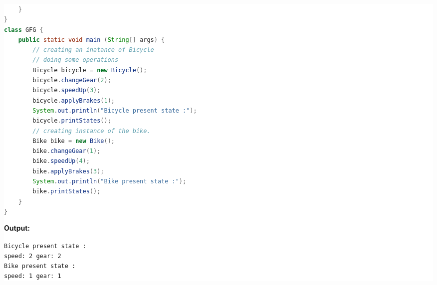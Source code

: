 ```Java
	}
}
class GFG {
	public static void main (String[] args) {
		// creating an inatance of Bicycle
		// doing some operations
		Bicycle bicycle = new Bicycle();
		bicycle.changeGear(2);
		bicycle.speedUp(3);
		bicycle.applyBrakes(1);
		System.out.println("Bicycle present state :");
		bicycle.printStates();
		// creating instance of the bike.
		Bike bike = new Bike();
		bike.changeGear(1);
		bike.speedUp(4);
		bike.applyBrakes(3);
		System.out.println("Bike present state :");
		bike.printStates();
	}
}
```
**Output:**
```
Bicycle present state :
speed: 2 gear: 2
Bike present state :
speed: 1 gear: 1
```
